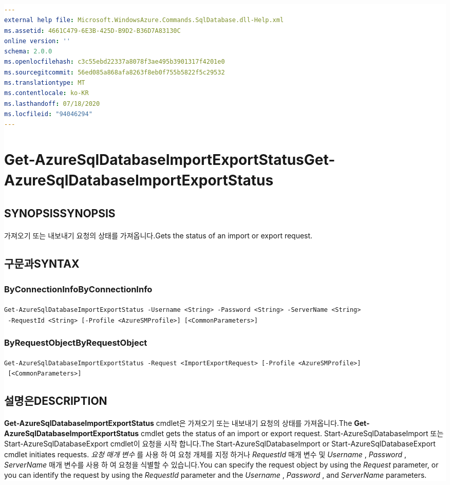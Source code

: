 ```yaml
---
external help file: Microsoft.WindowsAzure.Commands.SqlDatabase.dll-Help.xml
ms.assetid: 4661C479-6E3B-425D-B9D2-B36D7A83130C
online version: ''
schema: 2.0.0
ms.openlocfilehash: c3c55ebd22337a8078f3ae495b3901317f4201e0
ms.sourcegitcommit: 56ed085a868afa8263f8eb0f755b5822f5c29532
ms.translationtype: MT
ms.contentlocale: ko-KR
ms.lasthandoff: 07/18/2020
ms.locfileid: "94046294"
---
```

# <span data-ttu-id="aaadf-101">Get-AzureSqlDatabaseImportExportStatus</span><span class="sxs-lookup"><span data-stu-id="aaadf-101">Get-AzureSqlDatabaseImportExportStatus</span></span>

## <span data-ttu-id="aaadf-102">SYNOPSIS</span><span class="sxs-lookup"><span data-stu-id="aaadf-102">SYNOPSIS</span></span>
<span data-ttu-id="aaadf-103">가져오기 또는 내보내기 요청의 상태를 가져옵니다.</span><span class="sxs-lookup"><span data-stu-id="aaadf-103">Gets the status of an import or export request.</span></span>

## <span data-ttu-id="aaadf-104">구문과</span><span class="sxs-lookup"><span data-stu-id="aaadf-104">SYNTAX</span></span>

### <span data-ttu-id="aaadf-105">ByConnectionInfo</span><span class="sxs-lookup"><span data-stu-id="aaadf-105">ByConnectionInfo</span></span>
```
Get-AzureSqlDatabaseImportExportStatus -Username <String> -Password <String> -ServerName <String>
 -RequestId <String> [-Profile <AzureSMProfile>] [<CommonParameters>]
```

### <span data-ttu-id="aaadf-106">ByRequestObject</span><span class="sxs-lookup"><span data-stu-id="aaadf-106">ByRequestObject</span></span>
```
Get-AzureSqlDatabaseImportExportStatus -Request <ImportExportRequest> [-Profile <AzureSMProfile>]
 [<CommonParameters>]
```

## <span data-ttu-id="aaadf-107">설명은</span><span class="sxs-lookup"><span data-stu-id="aaadf-107">DESCRIPTION</span></span>
<span data-ttu-id="aaadf-108">**Get-AzureSqlDatabaseImportExportStatus** cmdlet은 가져오기 또는 내보내기 요청의 상태를 가져옵니다.</span><span class="sxs-lookup"><span data-stu-id="aaadf-108">The **Get-AzureSqlDatabaseImportExportStatus** cmdlet gets the status of an import or export request.</span></span>
<span data-ttu-id="aaadf-109">Start-AzureSqlDatabaseImport 또는 Start-AzureSqlDatabaseExport cmdlet이 요청을 시작 합니다.</span><span class="sxs-lookup"><span data-stu-id="aaadf-109">The Start-AzureSqlDatabaseImport or Start-AzureSqlDatabaseExport cmdlet initiates requests.</span></span>
<span data-ttu-id="aaadf-110">*요청 매개 변수* 를 사용 하 여 요청 개체를 지정 하거나 *RequestId* 매개 변수 및 *Username* , *Password* , *ServerName* 매개 변수를 사용 하 여 요청을 식별할 수 있습니다.</span><span class="sxs-lookup"><span data-stu-id="aaadf-110">You can specify the request object by using the *Request* parameter, or you can identify the request by using the *RequestId* parameter and the *Username* , *Password* , and *ServerName* parameters.</span></span>

